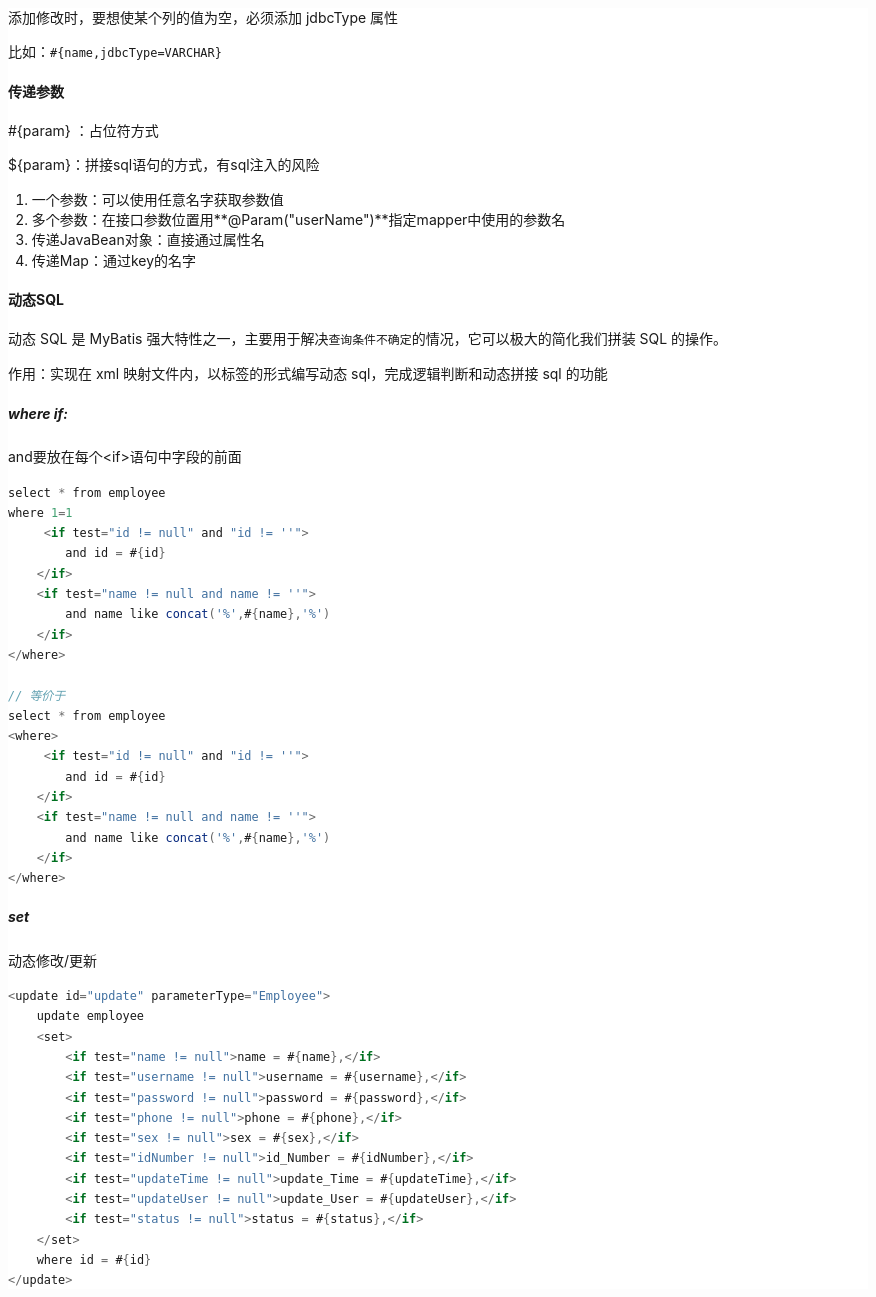    添加修改时，要想使某个列的值为空，必须添加 jdbcType 属性

   比如：`#{name,jdbcType=VARCHAR}`

#### 传递参数

#{param} ：占位符方式

${param}：拼接sql语句的方式，有sql注入的风险

1. 一个参数：可以使用任意名字获取参数值
2. 多个参数：在接口参数位置用**@Param("userName")**指定mapper中使用的参数名
3. 传递JavaBean对象：直接通过属性名
4. 传递Map：通过key的名字



#### 动态SQL

动态 SQL 是 MyBatis 强大特性之一，主要用于解决`查询条件不确定`的情况，它可以极大的简化我们拼装 SQL 的操作。

作用：实现在 xml 映射文件内，以标签的形式编写动态 sql，完成逻辑判断和动态拼接 sql 的功能

##### where if:

and要放在每个<if\>语句中字段的前面

```java
select * from employee
where 1=1
     <if test="id != null" and "id != ''">
        and id = #{id}
    </if>
    <if test="name != null and name != ''">
        and name like concat('%',#{name},'%')
    </if>
</where>

// 等价于
select * from employee
<where>
     <if test="id != null" and "id != ''">
        and id = #{id}
    </if>
    <if test="name != null and name != ''">
        and name like concat('%',#{name},'%')
    </if>
</where>
```

##### set

动态修改/更新

```java
<update id="update" parameterType="Employee">
    update employee
    <set>
        <if test="name != null">name = #{name},</if>
        <if test="username != null">username = #{username},</if>
        <if test="password != null">password = #{password},</if>
        <if test="phone != null">phone = #{phone},</if>
        <if test="sex != null">sex = #{sex},</if>
        <if test="idNumber != null">id_Number = #{idNumber},</if>
        <if test="updateTime != null">update_Time = #{updateTime},</if>
        <if test="updateUser != null">update_User = #{updateUser},</if>
        <if test="status != null">status = #{status},</if>
    </set>
    where id = #{id}
</update>
```